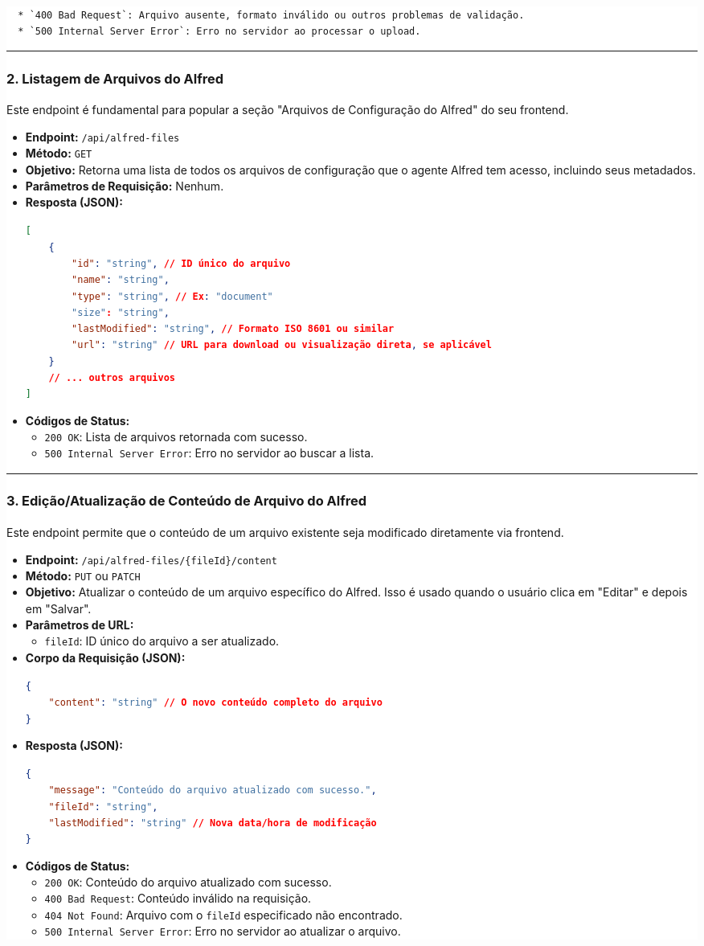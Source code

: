       * `400 Bad Request`: Arquivo ausente, formato inválido ou outros problemas de validação.
      * `500 Internal Server Error`: Erro no servidor ao processar o upload.

-----

### 2. Listagem de Arquivos do Alfred

Este endpoint é fundamental para popular a seção "Arquivos de Configuração do Alfred" do seu frontend.

  * **Endpoint:** `/api/alfred-files`
  * **Método:** `GET`
  * **Objetivo:** Retorna uma lista de todos os arquivos de configuração que o agente Alfred tem acesso, incluindo seus metadados.
  * **Parâmetros de Requisição:** Nenhum.
  * **Resposta (JSON):**
    ```json
    [
        {
            "id": "string", // ID único do arquivo
            "name": "string",
            "type": "string", // Ex: "document"
            "size": "string",
            "lastModified": "string", // Formato ISO 8601 ou similar
            "url": "string" // URL para download ou visualização direta, se aplicável
        }
        // ... outros arquivos
    ]
    ```
  * **Códigos de Status:**
      * `200 OK`: Lista de arquivos retornada com sucesso.
      * `500 Internal Server Error`: Erro no servidor ao buscar a lista.

-----

### 3. Edição/Atualização de Conteúdo de Arquivo do Alfred

Este endpoint permite que o conteúdo de um arquivo existente seja modificado diretamente via frontend.

  * **Endpoint:** `/api/alfred-files/{fileId}/content`
  * **Método:** `PUT` ou `PATCH`
  * **Objetivo:** Atualizar o conteúdo de um arquivo específico do Alfred. Isso é usado quando o usuário clica em "Editar" e depois em "Salvar".
  * **Parâmetros de URL:**
      * `fileId`: ID único do arquivo a ser atualizado.
  * **Corpo da Requisição (JSON):**
    ```json
    {
        "content": "string" // O novo conteúdo completo do arquivo
    }
    ```
  * **Resposta (JSON):**
    ```json
    {
        "message": "Conteúdo do arquivo atualizado com sucesso.",
        "fileId": "string",
        "lastModified": "string" // Nova data/hora de modificação
    }
    ```
  * **Códigos de Status:**
      * `200 OK`: Conteúdo do arquivo atualizado com sucesso.
      * `400 Bad Request`: Conteúdo inválido na requisição.
      * `404 Not Found`: Arquivo com o `fileId` especificado não encontrado.
      * `500 Internal Server Error`: Erro no servidor ao atualizar o arquivo.
